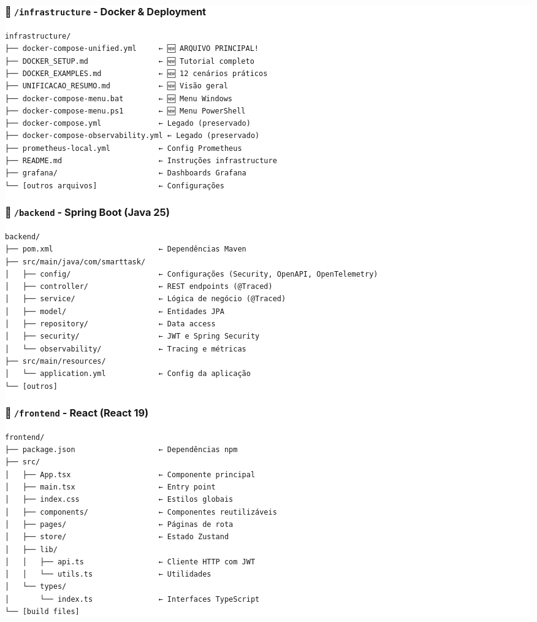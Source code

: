 ### 🐳 `/infrastructure` - Docker & Deployment
```
infrastructure/
├── docker-compose-unified.yml     ← 🆕 ARQUIVO PRINCIPAL!
├── DOCKER_SETUP.md                ← 🆕 Tutorial completo
├── DOCKER_EXAMPLES.md             ← 🆕 12 cenários práticos
├── UNIFICACAO_RESUMO.md           ← 🆕 Visão geral
├── docker-compose-menu.bat        ← 🆕 Menu Windows
├── docker-compose-menu.ps1        ← 🆕 Menu PowerShell
├── docker-compose.yml             ← Legado (preservado)
├── docker-compose-observability.yml ← Legado (preservado)
├── prometheus-local.yml           ← Config Prometheus
├── README.md                      ← Instruções infrastructure
├── grafana/                       ← Dashboards Grafana
└── [outros arquivos]              ← Configurações
```

### 🔧 `/backend` - Spring Boot (Java 25)
```
backend/
├── pom.xml                        ← Dependências Maven
├── src/main/java/com/smarttask/
│   ├── config/                    ← Configurações (Security, OpenAPI, OpenTelemetry)
│   ├── controller/                ← REST endpoints (@Traced)
│   ├── service/                   ← Lógica de negócio (@Traced)
│   ├── model/                     ← Entidades JPA
│   ├── repository/                ← Data access
│   ├── security/                  ← JWT e Spring Security
│   └── observability/             ← Tracing e métricas
├── src/main/resources/
│   └── application.yml            ← Config da aplicação
└── [outros]
```

### 🎨 `/frontend` - React (React 19)
```
frontend/
├── package.json                   ← Dependências npm
├── src/
│   ├── App.tsx                    ← Componente principal
│   ├── main.tsx                   ← Entry point
│   ├── index.css                  ← Estilos globais
│   ├── components/                ← Componentes reutilizáveis
│   ├── pages/                     ← Páginas de rota
│   ├── store/                     ← Estado Zustand
│   ├── lib/
│   │   ├── api.ts                 ← Cliente HTTP com JWT
│   │   └── utils.ts               ← Utilidades
│   └── types/
│       └── index.ts               ← Interfaces TypeScript
└── [build files]
```
